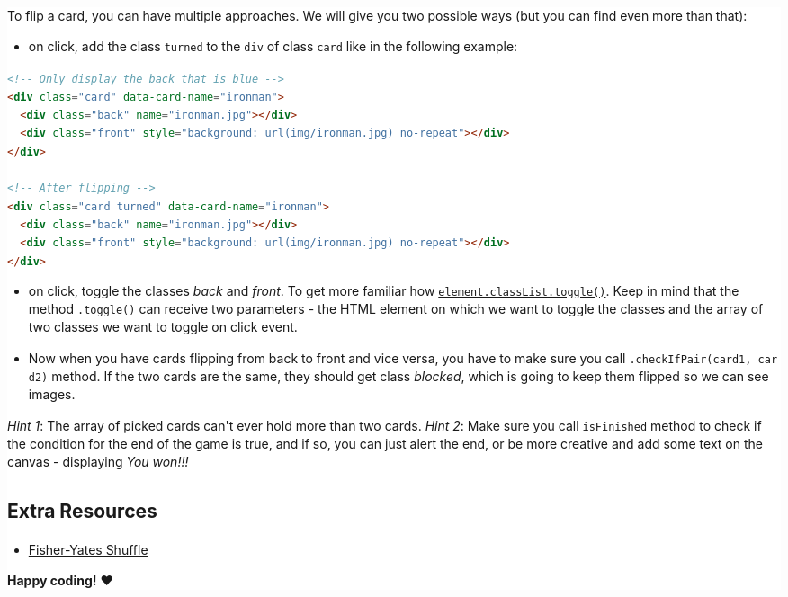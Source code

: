 To flip a card, you can have multiple approaches. We will give you two possible ways (but you can find even more than that):
- on click, add the class `turned` to the `div` of class `card` like in the following example:

```html
<!-- Only display the back that is blue -->
<div class="card" data-card-name="ironman">
  <div class="back" name="ironman.jpg"></div>
  <div class="front" style="background: url(img/ironman.jpg) no-repeat"></div>
</div>

<!-- After flipping -->
<div class="card turned" data-card-name="ironman">
  <div class="back" name="ironman.jpg"></div>
  <div class="front" style="background: url(img/ironman.jpg) no-repeat"></div>
</div>
```

- on click, toggle the classes _back_ and _front_. To get more familiar how [`element.classList.toggle()`](https://developer.mozilla.org/en-US/docs/Web/API/Element/classList). Keep in mind that the method `.toggle()` can receive two parameters - the HTML element on which we want to toggle the classes and the array of two classes we want to toggle on click event.

- Now when you have cards flipping from back to front and vice versa, you have to make sure you call `.checkIfPair(card1, card2)` method. If the two cards are the same, they should get class _blocked_, which is going to keep them flipped so we can see images.

_Hint 1_: The array of picked cards can't ever hold more than two cards.
_Hint 2_: Make sure you call `isFinished` method to check if the condition for the end of the game is true, and if so, you can just alert the end, or be more creative and add some text on the canvas - displaying _You won!!!_
## Extra Resources

- [Fisher-Yates Shuffle](https://bost.ocks.org/mike/shuffle/)

**Happy coding!** :heart: 

